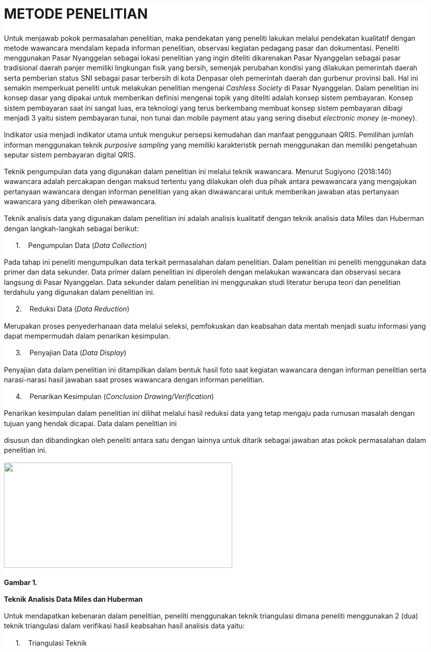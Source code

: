 <h1><a name="bookmark4"></a><span class="font5" style="font-weight:bold;"><a name="bookmark5"></a>METODE PENELITIAN</span></h1>
<p><span class="font5">Untuk menjawab pokok permasalahan penelitian, maka pendekatan yang peneliti lakukan melalui pendekatan kualitatif dengan metode wawancara mendalam kepada informan penelitian, observasi kegiatan pedagang pasar dan dokumentasi. Peneliti menggunakan Pasar Nyanggelan sebagai lokasi penelitian yang ingin diteliti dikarenakan Pasar Nyanggelan sebagai pasar tradisional daerah panjer memiliki lingkungan fisik yang bersih, semenjak perubahan kondisi yang dilakukan pemerintah daerah serta pemberian status SNI sebagai pasar terbersih di kota Denpasar oleh pemerintah daerah dan gurbenur provinsi bali. Hal ini semakin memperkuat peneliti untuk melakukan penelitian mengenai </span><span class="font5" style="font-style:italic;">Cashless Society</span><span class="font5"> di Pasar Nyanggelan. Dalam penelitian ini konsep dasar yang dipakai untuk memberikan definisi mengenai topik yang diteliti adalah konsep sistem pembayaran. Konsep sistem pembayaran saat ini sangat luas, era teknologi yang terus berkembang membuat konsep sistem pembayaran dibagi menjadi 3 yaitu sistem pembayaran tunai, non tunai dan mobile payment atau yang sering disebut </span><span class="font5" style="font-style:italic;">electronic money</span><span class="font5"> (e-money).</span></p>
<p><span class="font5">Indikator usia menjadi indikator utama untuk mengukur persepsi kemudahan dan manfaat penggunaan QRIS. Pemilihan jumlah informan menggunakan teknik </span><span class="font5" style="font-style:italic;">purposive sampling</span><span class="font5"> yang memiliki karakteristik pernah menggunakan dan memiliki pengetahuan seputar sistem pembayaran digital QRIS.</span></p>
<p><span class="font5">Teknik pengumpulan data yang digunakan dalam penelitian ini melalui teknik wawancara. Menurut Sugiyono (2018:140) wawancara adalah percakapan dengan maksud tertentu yang dilakukan oleh dua pihak antara pewawancara yang mengajukan pertanyaan wawancara dengan informan penelitian yang akan diwawancarai untuk memberikan jawaban atas pertanyaan wawancara yang diberikan oleh pewawancara.</span></p>
<p><span class="font5">Teknik analisis data yang digunakan dalam penelitian ini adalah analisis kualitatif dengan teknik analisis data Miles dan Huberman dengan langkah-langkah sebagai berikut:</span></p>
<ul style="list-style:none;"><li>
<p><span class="font5">1. &nbsp;&nbsp;&nbsp;Pengumpulan Data (</span><span class="font5" style="font-style:italic;">Data Collection</span><span class="font5">)</span></p></li></ul>
<p><span class="font5">Pada tahap ini peneliti mengumpulkan data terkait permasalahan dalam penelitian. Dalam penelitian ini peneliti menggunakan data primer dan data sekunder. Data primer dalam penelitian ini diperoleh dengan melakukan wawancara dan observasi secara langsung di Pasar Nyanggelan. Data sekunder dalam penelitian ini menggunakan studi literatur berupa teori dan penelitian terdahulu yang digunakan dalam penelitian ini.</span></p>
<ul style="list-style:none;"><li>
<p><span class="font5">2. &nbsp;&nbsp;&nbsp;Reduksi Data (</span><span class="font5" style="font-style:italic;">Data Reduction</span><span class="font5">)</span></p></li></ul>
<p><span class="font5">Merupakan proses penyederhanaan data melalui seleksi, pemfokuskan dan keabsahan data mentah menjadi suatu informasi yang dapat mempermudah dalam penarikan kesimpulan.</span></p>
<ul style="list-style:none;"><li>
<p><span class="font5">3. &nbsp;&nbsp;&nbsp;Penyajian Data (</span><span class="font5" style="font-style:italic;">Data Display</span><span class="font5">)</span></p></li></ul>
<p><span class="font5">Penyajian data dalam penelitian ini ditampilkan dalam bentuk hasil foto saat kegiatan wawancara dengan informan penelitian serta narasi-narasi hasil jawaban saat proses wawancara dengan informan penelitian.</span></p>
<ul style="list-style:none;"><li>
<p><span class="font5">4. &nbsp;&nbsp;&nbsp;Penarikan Kesimpulan (</span><span class="font5" style="font-style:italic;">Conclusion Drawing/Verification</span><span class="font5">)</span></p></li></ul>
<p><span class="font5">Penarikan kesimpulan dalam penelitian ini dilihat melalui hasil reduksi data yang tetap mengaju pada rumusan masalah dengan tujuan yang hendak dicapai. Data dalam penelitian ini</span></p>
<p><span class="font5">disusun dan dibandingkan oleh peneliti antara satu dengan lainnya untuk ditarik sebagai jawaban atas pokok permasalahan dalam penelitian ini.</span></p><img src="https://jurnal.harianregional.com/media/94461-3.jpg" alt="" style="width:348pt;height:161pt;">
<p><span class="font4" style="font-weight:bold;">Gambar 1</span><span class="font4" style="font-weight:bold;font-style:italic;">.</span></p>
<p><span class="font4" style="font-weight:bold;">Teknik Analisis Data Miles dan Huberman</span></p>
<p><span class="font5">Untuk mendapatkan kebenaran dalam penelitian, peneliti menggunakan teknik triangulasi dimana peneliti menggunakan 2 (dua) teknik triangulasi dalam verifikasi hasil keabsahan hasil analisis data yaitu:</span></p>
<ul style="list-style:none;"><li>
<p><span class="font5">1. &nbsp;&nbsp;&nbsp;Triangulasi Teknik</span></p></li></ul>
